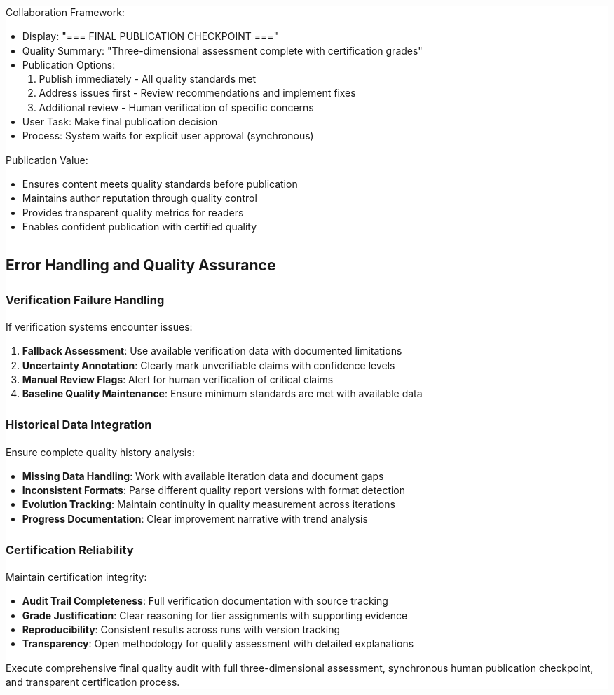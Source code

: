 Collaboration Framework:
- Display: "=== FINAL PUBLICATION CHECKPOINT ==="
- Quality Summary: "Three-dimensional assessment complete with certification grades"
- Publication Options:
  1) Publish immediately - All quality standards met
  2) Address issues first - Review recommendations and implement fixes
  3) Additional review - Human verification of specific concerns
- User Task: Make final publication decision
- Process: System waits for explicit user approval (synchronous)

Publication Value:
- Ensures content meets quality standards before publication
- Maintains author reputation through quality control
- Provides transparent quality metrics for readers
- Enables confident publication with certified quality

## Error Handling and Quality Assurance

### Verification Failure Handling
If verification systems encounter issues:
1. **Fallback Assessment**: Use available verification data with documented limitations
2. **Uncertainty Annotation**: Clearly mark unverifiable claims with confidence levels
3. **Manual Review Flags**: Alert for human verification of critical claims
4. **Baseline Quality Maintenance**: Ensure minimum standards are met with available data

### Historical Data Integration
Ensure complete quality history analysis:
- **Missing Data Handling**: Work with available iteration data and document gaps
- **Inconsistent Formats**: Parse different quality report versions with format detection
- **Evolution Tracking**: Maintain continuity in quality measurement across iterations
- **Progress Documentation**: Clear improvement narrative with trend analysis

### Certification Reliability
Maintain certification integrity:
- **Audit Trail Completeness**: Full verification documentation with source tracking
- **Grade Justification**: Clear reasoning for tier assignments with supporting evidence
- **Reproducibility**: Consistent results across runs with version tracking
- **Transparency**: Open methodology for quality assessment with detailed explanations

Execute comprehensive final quality audit with full three-dimensional assessment, synchronous human publication checkpoint, and transparent certification process.